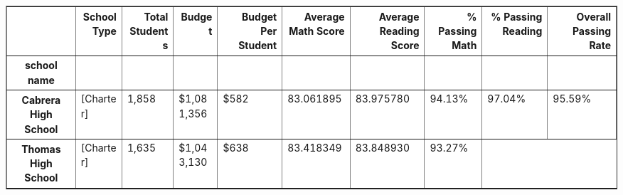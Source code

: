 

<div>
<style>
    .dataframe thead tr:only-child th {
        text-align: right;
    }

    .dataframe thead th {
        text-align: left;
    }

    .dataframe tbody tr th {
        vertical-align: top;
    }
</style>
<table border="1" class="dataframe">
  <thead>
    <tr style="text-align: right;">
      <th></th>
      <th>School Type</th>
      <th>Total Students</th>
      <th>Budget</th>
      <th>Budget Per Student</th>
      <th>Average Math Score</th>
      <th>Average Reading Score</th>
      <th>% Passing Math</th>
      <th>% Passing Reading</th>
      <th>Overall Passing Rate</th>
    </tr>
    <tr>
      <th>school name</th>
      <th></th>
      <th></th>
      <th></th>
      <th></th>
      <th></th>
      <th></th>
      <th></th>
      <th></th>
      <th></th>
    </tr>
  </thead>
  <tbody>
    <tr>
      <th>Cabrera High School</th>
      <td>[Charter]</td>
      <td>1,858</td>
      <td>$1,081,356</td>
      <td>$582</td>
      <td>83.061895</td>
      <td>83.975780</td>
      <td>94.13%</td>
      <td>97.04%</td>
      <td>95.59%</td>
    </tr>
    <tr>
      <th>Thomas High School</th>
      <td>[Charter]</td>
      <td>1,635</td>
      <td>$1,043,130</td>
      <td>$638</td>
      <td>83.418349</td>
      <td>83.848930</td>
      <td>93.27%</td>
